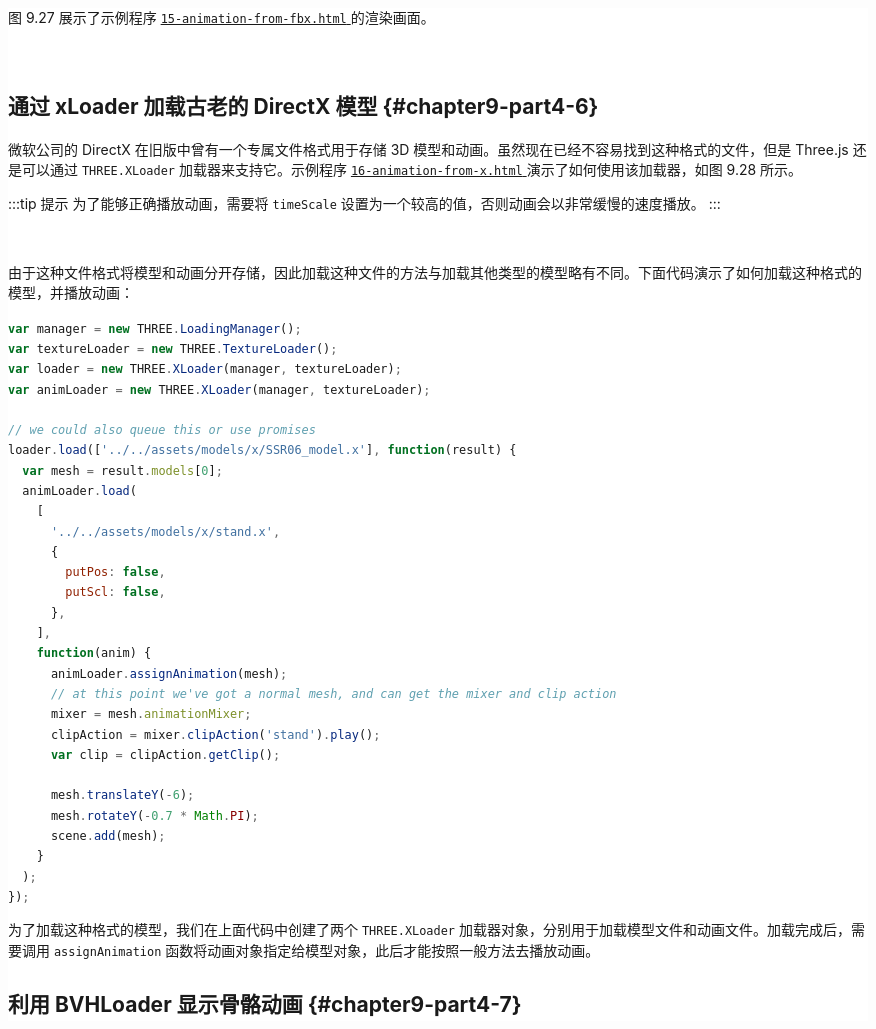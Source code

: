 图 9.27 展示了示例程序 [ `15-animation-from-fbx.html` ](/example/chapter9/15-animation-from-fbx) 的渲染画面。

<Image :index="27" />

## 通过 xLoader 加载古老的 DirectX 模型 {#chapter9-part4-6}

微软公司的 DirectX 在旧版中曾有一个专属文件格式用于存储 3D 模型和动画。虽然现在已经不容易找到这种格式的文件，但是 Three.js 还是可以通过 `THREE.XLoader` 加载器来支持它。示例程序 [ `16-animation-from-x.html` ](/example/chapter9/16-animation-from-x) 演示了如何使用该加载器，如图 9.28 所示。

:::tip 提示
为了能够正确播放动画，需要将 `timeScale` 设置为一个较高的值，否则动画会以非常缓慢的速度播放。
:::

<Image :index="28" />

由于这种文件格式将模型和动画分开存储，因此加载这种文件的方法与加载其他类型的模型略有不同。下面代码演示了如何加载这种格式的模型，并播放动画：

```js
var manager = new THREE.LoadingManager();
var textureLoader = new THREE.TextureLoader();
var loader = new THREE.XLoader(manager, textureLoader);
var animLoader = new THREE.XLoader(manager, textureLoader);

// we could also queue this or use promises
loader.load(['../../assets/models/x/SSR06_model.x'], function(result) {
  var mesh = result.models[0];
  animLoader.load(
    [
      '../../assets/models/x/stand.x',
      {
        putPos: false,
        putScl: false,
      },
    ],
    function(anim) {
      animLoader.assignAnimation(mesh);
      // at this point we've got a normal mesh, and can get the mixer and clip action
      mixer = mesh.animationMixer;
      clipAction = mixer.clipAction('stand').play();
      var clip = clipAction.getClip();

      mesh.translateY(-6);
      mesh.rotateY(-0.7 * Math.PI);
      scene.add(mesh);
    }
  );
});
```

为了加载这种格式的模型，我们在上面代码中创建了两个 `THREE.XLoader` 加载器对象，分别用于加载模型文件和动画文件。加载完成后，需要调用 `assignAnimation` 函数将动画对象指定给模型对象，此后才能按照一般方法去播放动画。

## 利用 BVHLoader 显示骨骼动画 {#chapter9-part4-7}

